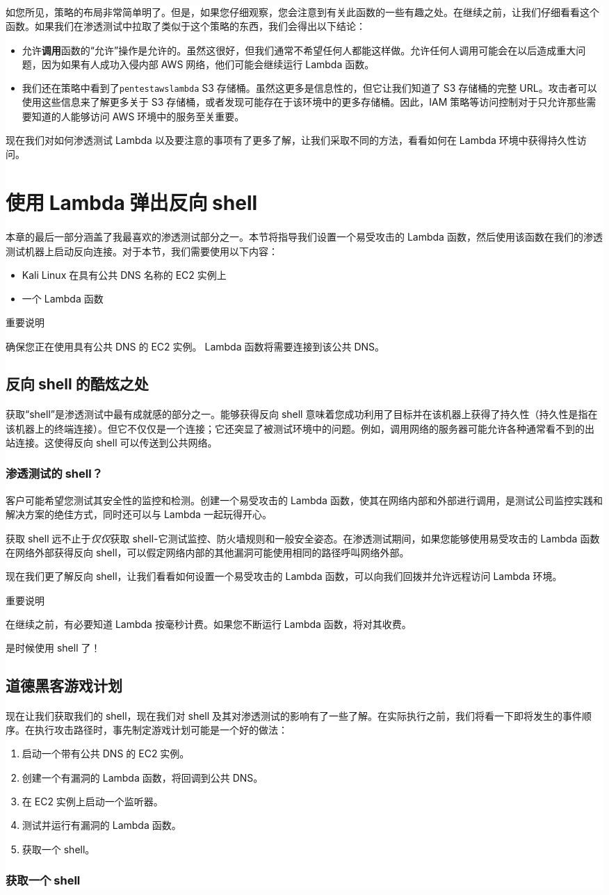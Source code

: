 如您所见，策略的布局非常简单明了。但是，如果您仔细观察，您会注意到有关此函数的一些有趣之处。在继续之前，让我们仔细看看这个函数。如果我们在渗透测试中拉取了类似于这个策略的东西，我们会得出以下结论：

+   允许**调用**函数的“允许”操作是允许的。虽然这很好，但我们通常不希望任何人都能这样做。允许任何人调用可能会在以后造成重大问题，因为如果有人成功入侵内部 AWS 网络，他们可能会继续运行 Lambda 函数。

+   我们还在策略中看到了`pentestawslambda` S3 存储桶。虽然这更多是信息性的，但它让我们知道了 S3 存储桶的完整 URL。攻击者可以使用这些信息来了解更多关于 S3 存储桶，或者发现可能存在于该环境中的更多存储桶。因此，IAM 策略等访问控制对于只允许那些需要知道的人能够访问 AWS 环境中的服务至关重要。

现在我们对如何渗透测试 Lambda 以及要注意的事项有了更多了解，让我们采取不同的方法，看看如何在 Lambda 环境中获得持久性访问。

# 使用 Lambda 弹出反向 shell

本章的最后一部分涵盖了我最喜欢的渗透测试部分之一。本节将指导我们设置一个易受攻击的 Lambda 函数，然后使用该函数在我们的渗透测试机器上启动反向连接。对于本节，我们需要使用以下内容：

+   Kali Linux 在具有公共 DNS 名称的 EC2 实例上

+   一个 Lambda 函数

重要说明

确保您正在使用具有公共 DNS 的 EC2 实例。 Lambda 函数将需要连接到该公共 DNS。

## 反向 shell 的酷炫之处

获取“shell”是渗透测试中最有成就感的部分之一。能够获得反向 shell 意味着您成功利用了目标并在该机器上获得了持久性（持久性是指在该机器上的终端连接）。但它不仅仅是一个连接；它还突显了被测试环境中的问题。例如，调用网络的服务器可能允许各种通常看不到的出站连接。这使得反向 shell 可以传送到公共网络。

### 渗透测试的 shell？

客户可能希望您测试其安全性的监控和检测。创建一个易受攻击的 Lambda 函数，使其在网络内部和外部进行调用，是测试公司监控实践和解决方案的绝佳方式，同时还可以与 Lambda 一起玩得开心。

获取 shell 远不止于*仅仅*获取 shell-它测试监控、防火墙规则和一般安全姿态。在渗透测试期间，如果您能够使用易受攻击的 Lambda 函数在网络外部获得反向 shell，可以假定网络内部的其他漏洞可能使用相同的路径呼叫网络外部。

现在我们更了解反向 shell，让我们看看如何设置一个易受攻击的 Lambda 函数，可以向我们回拨并允许远程访问 Lambda 环境。

重要说明

在继续之前，有必要知道 Lambda 按毫秒计费。如果您不断运行 Lambda 函数，将对其收费。

是时候使用 shell 了！

## 道德黑客游戏计划

现在让我们获取我们的 shell，现在我们对 shell 及其对渗透测试的影响有了一些了解。在实际执行之前，我们将看一下即将发生的事件顺序。在执行攻击路径时，事先制定游戏计划可能是一个好的做法：

1.  启动一个带有公共 DNS 的 EC2 实例。

1.  创建一个有漏洞的 Lambda 函数，将回调到公共 DNS。

1.  在 EC2 实例上启动一个监听器。

1.  测试并运行有漏洞的 Lambda 函数。

1.  获取一个 shell。

### 获取一个 shell
